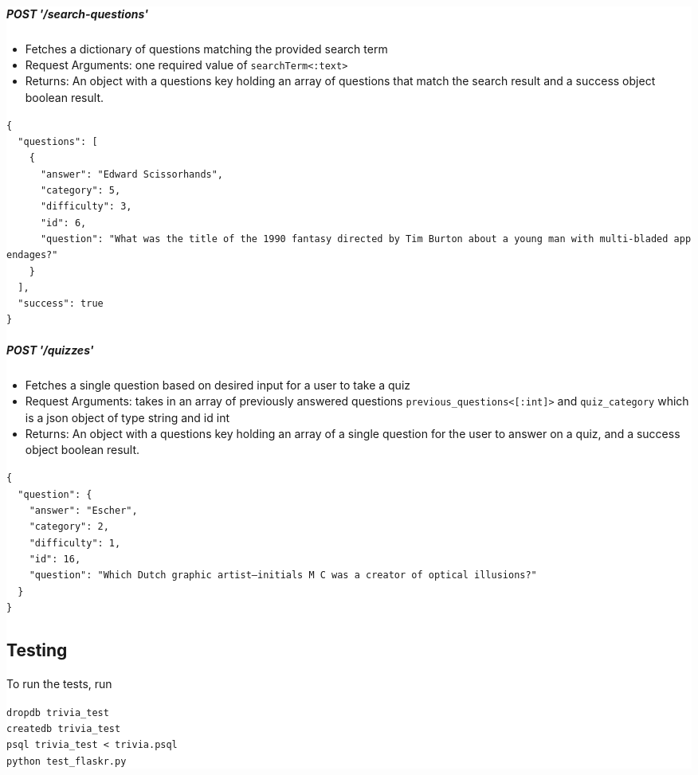 ##### POST '/search-questions'
- Fetches a dictionary of questions matching the provided search term
- Request Arguments: one required value of `searchTerm<:text>`
- Returns: An object with a questions key holding an array of questions that match the search result and a success object boolean result.
```
{
  "questions": [
    {
      "answer": "Edward Scissorhands",
      "category": 5,
      "difficulty": 3,
      "id": 6,
      "question": "What was the title of the 1990 fantasy directed by Tim Burton about a young man with multi-bladed appendages?"
    }
  ],
  "success": true
}
```

##### POST '/quizzes'
- Fetches a single question based on desired input for a user to take a quiz
- Request Arguments: takes in an array of previously answered questions `previous_questions<[:int]>` and `quiz_category` which is a json object of type string and id int
- Returns: An object with a questions key holding an array of a single question for the user to answer on a quiz, and a success object boolean result.
```
{
  "question": {
    "answer": "Escher",
    "category": 2,
    "difficulty": 1,
    "id": 16,
    "question": "Which Dutch graphic artist–initials M C was a creator of optical illusions?"
  }
}
```

## Testing
To run the tests, run
```
dropdb trivia_test
createdb trivia_test
psql trivia_test < trivia.psql
python test_flaskr.py
```